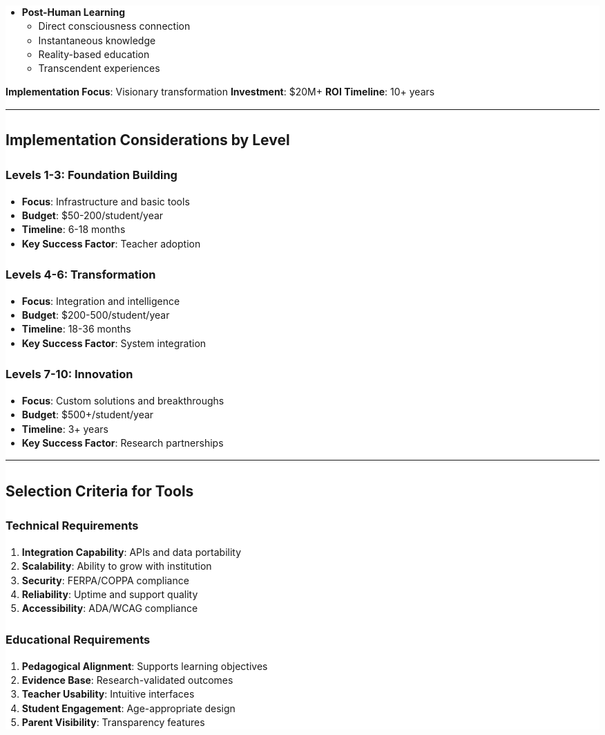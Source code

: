 - **Post-Human Learning**
  - Direct consciousness connection
  - Instantaneous knowledge
  - Reality-based education
  - Transcendent experiences

**Implementation Focus**: Visionary transformation
**Investment**: $20M+
**ROI Timeline**: 10+ years

---

## Implementation Considerations by Level

### Levels 1-3: Foundation Building
- **Focus**: Infrastructure and basic tools
- **Budget**: $50-200/student/year
- **Timeline**: 6-18 months
- **Key Success Factor**: Teacher adoption

### Levels 4-6: Transformation
- **Focus**: Integration and intelligence
- **Budget**: $200-500/student/year
- **Timeline**: 18-36 months
- **Key Success Factor**: System integration

### Levels 7-10: Innovation
- **Focus**: Custom solutions and breakthroughs
- **Budget**: $500+/student/year
- **Timeline**: 3+ years
- **Key Success Factor**: Research partnerships

---

## Selection Criteria for Tools

### Technical Requirements
1. **Integration Capability**: APIs and data portability
2. **Scalability**: Ability to grow with institution
3. **Security**: FERPA/COPPA compliance
4. **Reliability**: Uptime and support quality
5. **Accessibility**: ADA/WCAG compliance

### Educational Requirements
1. **Pedagogical Alignment**: Supports learning objectives
2. **Evidence Base**: Research-validated outcomes
3. **Teacher Usability**: Intuitive interfaces
4. **Student Engagement**: Age-appropriate design
5. **Parent Visibility**: Transparency features
